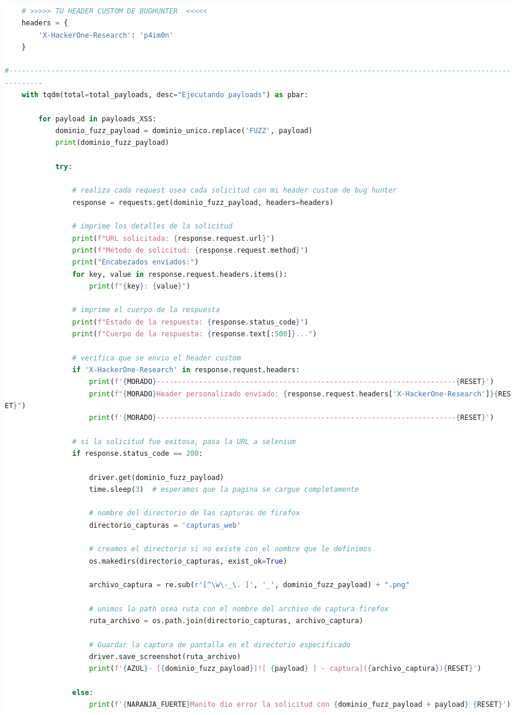 ````python
    # >>>>> TU HEADER CUSTOM DE BUGHUNTER  <<<<<
    headers = {
        'X-HackerOne-Research': 'p4im0n'
    }

#--------------------------------------------------------------------------------------------------------------------------------
    with tqdm(total=total_payloads, desc="Ejecutando payloads") as pbar:
        
        for payload in payloads_XSS:
            dominio_fuzz_payload = dominio_unico.replace('FUZZ', payload)
            print(dominio_fuzz_payload)
            
            try:
                
                # realiza cada request osea cada solicitud con mi header custom de bug hunter
                response = requests.get(dominio_fuzz_payload, headers=headers)
                
                # imprime los detalles de la solicitud
                print(f"URL solicitada: {response.request.url}")
                print(f"Método de solicitud: {response.request.method}")
                print("Encabezados enviados:")
                for key, value in response.request.headers.items():
                    print(f"{key}: {value}")

                # imprime el cuerpo de la respuesta
                print(f"Estado de la respuesta: {response.status_code}")
                print(f"Cuerpo de la respuesta: {response.text[:500]}...")
                
                # verifica que se envio el header custom
                if 'X-HackerOne-Research' in response.request.headers:
                    print(f'{MORADO}-----------------------------------------------------------------------{RESET}')
                    print(f"{MORADO}Header personalizado enviado: {response.request.headers['X-HackerOne-Research']}{RESET}")
                    print(f'{MORADO}-----------------------------------------------------------------------{RESET}')
                    
                # si la solicitud fue exitosa, pasa la URL a selenium
                if response.status_code == 200:
                    
                    driver.get(dominio_fuzz_payload)
                    time.sleep(3)  # esperamos que la pagina se cargue completamente
                    
                    # nombre del directorio de las capturas de firefox
                    directorio_capturas = 'capturas_web'

                    # creamos el directorio si no existe con el nombre que le definimos
                    os.makedirs(directorio_capturas, exist_ok=True)
                    
                    archivo_captura = re.sub(r'[^\w\-_\. ]', '_', dominio_fuzz_payload) + ".png"
                    
                    # unimos la path osea ruta con el nombre del archivo de captura firefox
                    ruta_archivo = os.path.join(directorio_capturas, archivo_captura)

                    # Guardar la captura de pantalla en el directorio especificado
                    driver.save_screenshot(ruta_archivo)
                    print(f'{AZUL}- [{dominio_fuzz_payload}]![ {payload} ] - captura]({archivo_captura}){RESET}')
                
                else:
                    print(f'{NARANJA_FUERTE}Manito dio error la solicitud con {dominio_fuzz_payload + payload} {RESET}')
````